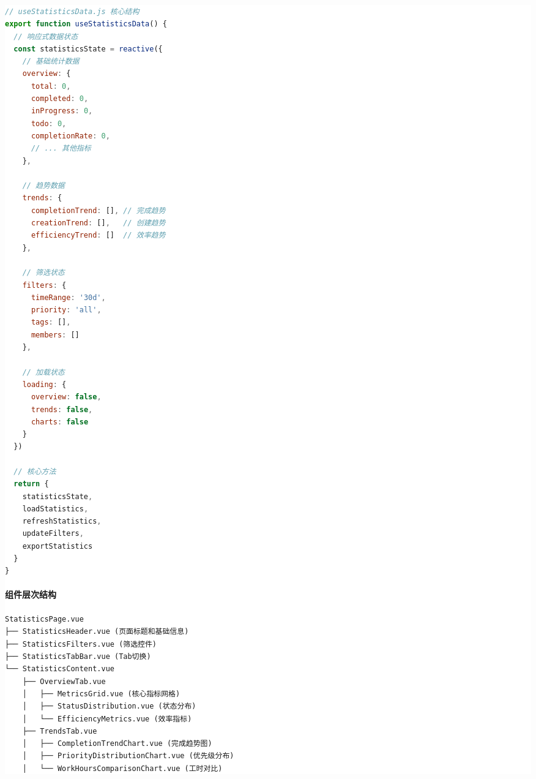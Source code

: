 ```javascript
// useStatisticsData.js 核心结构
export function useStatisticsData() {
  // 响应式数据状态
  const statisticsState = reactive({
    // 基础统计数据
    overview: {
      total: 0,
      completed: 0,
      inProgress: 0,
      todo: 0,
      completionRate: 0,
      // ... 其他指标
    },
    
    // 趋势数据
    trends: {
      completionTrend: [], // 完成趋势
      creationTrend: [],   // 创建趋势
      efficiencyTrend: []  // 效率趋势
    },
    
    // 筛选状态
    filters: {
      timeRange: '30d',
      priority: 'all',
      tags: [],
      members: []
    },
    
    // 加载状态
    loading: {
      overview: false,
      trends: false,
      charts: false
    }
  })
  
  // 核心方法
  return {
    statisticsState,
    loadStatistics,
    refreshStatistics,
    updateFilters,
    exportStatistics
  }
}
```

#### 组件层次结构

```
StatisticsPage.vue
├── StatisticsHeader.vue (页面标题和基础信息)
├── StatisticsFilters.vue (筛选控件)
├── StatisticsTabBar.vue (Tab切换)
└── StatisticsContent.vue
    ├── OverviewTab.vue
    │   ├── MetricsGrid.vue (核心指标网格)
    │   ├── StatusDistribution.vue (状态分布)
    │   └── EfficiencyMetrics.vue (效率指标)
    ├── TrendsTab.vue
    │   ├── CompletionTrendChart.vue (完成趋势图)
    │   ├── PriorityDistributionChart.vue (优先级分布)
    │   └── WorkHoursComparisonChart.vue (工时对比)
```